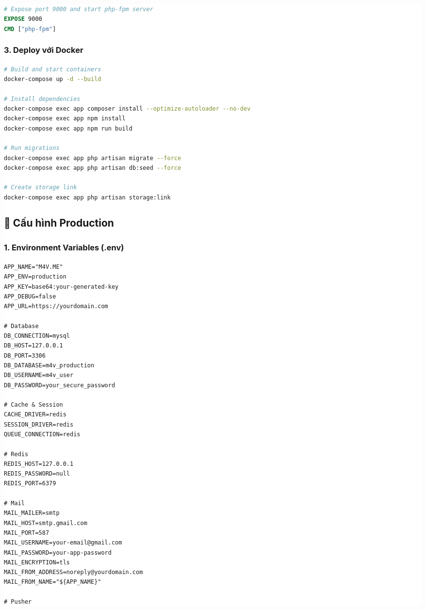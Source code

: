 ```dockerfile
# Expose port 9000 and start php-fpm server
EXPOSE 9000
CMD ["php-fpm"]
```

### 3. Deploy với Docker
```bash
# Build and start containers
docker-compose up -d --build

# Install dependencies
docker-compose exec app composer install --optimize-autoloader --no-dev
docker-compose exec app npm install
docker-compose exec app npm run build

# Run migrations
docker-compose exec app php artisan migrate --force
docker-compose exec app php artisan db:seed --force

# Create storage link
docker-compose exec app php artisan storage:link
```

## 🔧 Cấu hình Production

### 1. Environment Variables (.env)
```env
APP_NAME="M4V.ME"
APP_ENV=production
APP_KEY=base64:your-generated-key
APP_DEBUG=false
APP_URL=https://yourdomain.com

# Database
DB_CONNECTION=mysql
DB_HOST=127.0.0.1
DB_PORT=3306
DB_DATABASE=m4v_production
DB_USERNAME=m4v_user
DB_PASSWORD=your_secure_password

# Cache & Session
CACHE_DRIVER=redis
SESSION_DRIVER=redis
QUEUE_CONNECTION=redis

# Redis
REDIS_HOST=127.0.0.1
REDIS_PASSWORD=null
REDIS_PORT=6379

# Mail
MAIL_MAILER=smtp
MAIL_HOST=smtp.gmail.com
MAIL_PORT=587
MAIL_USERNAME=your-email@gmail.com
MAIL_PASSWORD=your-app-password
MAIL_ENCRYPTION=tls
MAIL_FROM_ADDRESS=noreply@yourdomain.com
MAIL_FROM_NAME="${APP_NAME}"

# Pusher
```